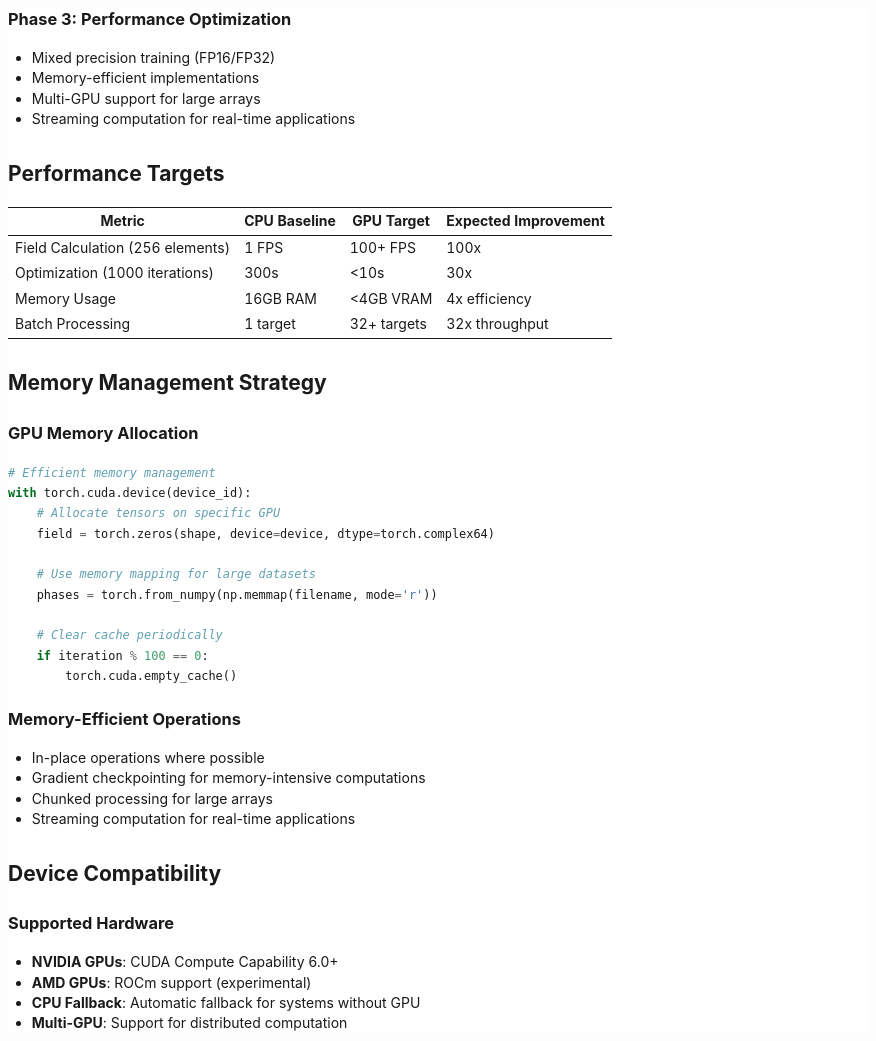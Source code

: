 ### Phase 3: Performance Optimization
- Mixed precision training (FP16/FP32)
- Memory-efficient implementations
- Multi-GPU support for large arrays
- Streaming computation for real-time applications

## Performance Targets

| Metric | CPU Baseline | GPU Target | Expected Improvement |
|--------|--------------|------------|---------------------|
| Field Calculation (256 elements) | 1 FPS | 100+ FPS | 100x |
| Optimization (1000 iterations) | 300s | <10s | 30x |
| Memory Usage | 16GB RAM | <4GB VRAM | 4x efficiency |
| Batch Processing | 1 target | 32+ targets | 32x throughput |

## Memory Management Strategy

### GPU Memory Allocation
```python
# Efficient memory management
with torch.cuda.device(device_id):
    # Allocate tensors on specific GPU
    field = torch.zeros(shape, device=device, dtype=torch.complex64)
    
    # Use memory mapping for large datasets
    phases = torch.from_numpy(np.memmap(filename, mode='r'))
    
    # Clear cache periodically
    if iteration % 100 == 0:
        torch.cuda.empty_cache()
```

### Memory-Efficient Operations
- In-place operations where possible
- Gradient checkpointing for memory-intensive computations
- Chunked processing for large arrays
- Streaming computation for real-time applications

## Device Compatibility

### Supported Hardware
- **NVIDIA GPUs**: CUDA Compute Capability 6.0+
- **AMD GPUs**: ROCm support (experimental)
- **CPU Fallback**: Automatic fallback for systems without GPU
- **Multi-GPU**: Support for distributed computation
